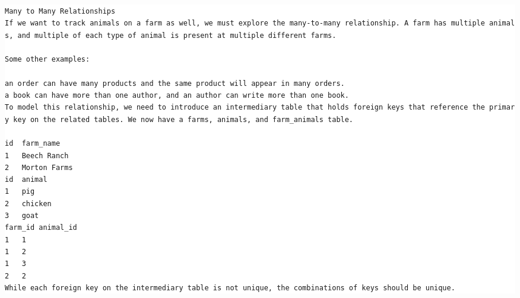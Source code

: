     Many to Many Relationships
    If we want to track animals on a farm as well, we must explore the many-to-many relationship. A farm has multiple animals, and multiple of each type of animal is present at multiple different farms.

    Some other examples:

    an order can have many products and the same product will appear in many orders.
    a book can have more than one author, and an author can write more than one book.
    To model this relationship, we need to introduce an intermediary table that holds foreign keys that reference the primary key on the related tables. We now have a farms, animals, and farm_animals table.

    id	farm_name
    1	Beech Ranch
    2	Morton Farms
    id	animal
    1	pig
    2	chicken
    3	goat
    farm_id	animal_id
    1	1
    1	2
    1	3
    2	2
    While each foreign key on the intermediary table is not unique, the combinations of keys should be unique.